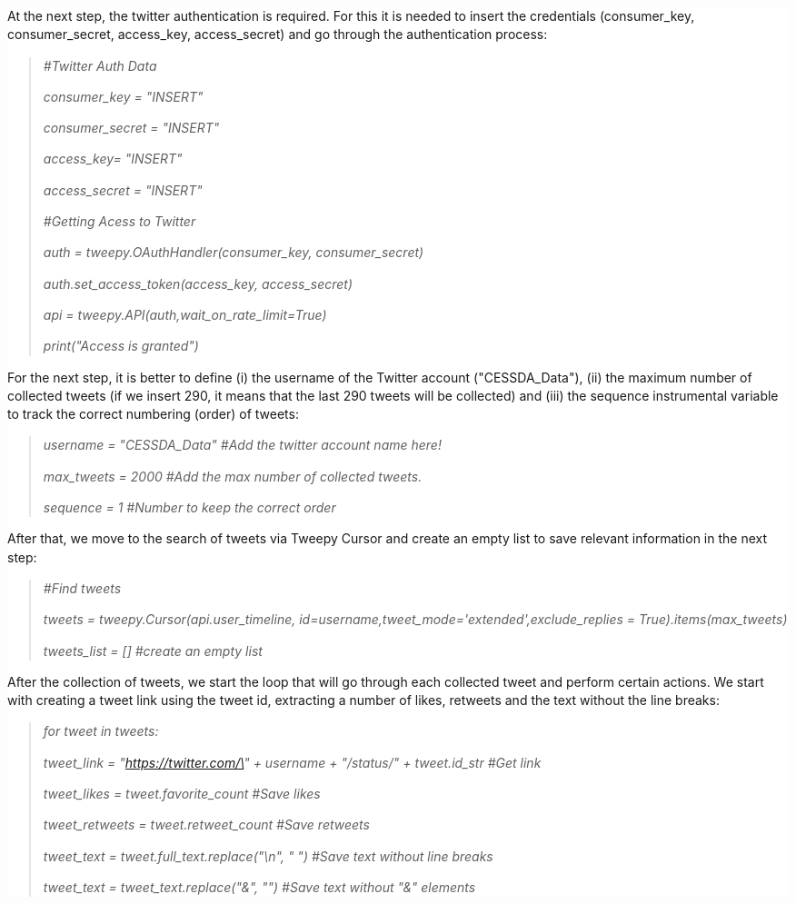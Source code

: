 At the next step, the twitter authentication is required. For this it is
needed to insert the credentials (consumer_key, consumer_secret,
access_key, access_secret) and go through the authentication process:

> *#Twitter Auth Data*
>
> *consumer_key = \"INSERT\"*
>
> *consumer_secret = \"INSERT\"*
>
> *access_key= \"INSERT\"*
>
> *access_secret = \"INSERT\"*
>
> *#Getting Acess to Twitter*
>
> *auth = tweepy.OAuthHandler(consumer_key, consumer_secret)*
>
> *auth.set_access_token(access_key, access_secret)*
>
> *api = tweepy.API(auth,wait_on_rate_limit=True)*
>
> *print(\"Access is granted\")*

For the next step, it is better to define (i) the username of the
Twitter account ("CESSDA_Data"), (ii) the maximum number of collected
tweets (if we insert 290, it means that the last 290 tweets will be
collected) and (iii) the sequence instrumental variable to track the
correct numbering (order) of tweets:

> *username = \"CESSDA_Data\" #Add the twitter account name here!*
>
> *max_tweets = 2000 #Add the max number of collected tweets.*
>
> *sequence = 1 #Number to keep the correct order*

After that, we move to the search of tweets via Tweepy Cursor and create
an empty list to save relevant information in the next step:

> *#Find tweets*
>
> *tweets = tweepy.Cursor(api.user_timeline,
> id=username,tweet_mode=\'extended\',exclude_replies =
> True).items(max_tweets)*
>
> *tweets_list = \[\] #create an empty list*

After the collection of tweets, we start the loop that will go through
each collected tweet and perform certain actions. We start with creating
a tweet link using the tweet id, extracting a number of likes, retweets
and the text without the line breaks:

> *for tweet in tweets:*
>
> *tweet_link = \"https://twitter.com/\" + username + \"/status/\" +
> tweet.id_str #Get link*
>
> *tweet_likes = tweet.favorite_count #Save likes*
>
> *tweet_retweets = tweet.retweet_count #Save retweets*
>
> *tweet_text = tweet.full_text.replace(\"\\n\", \" \") #Save text
> without line breaks*
>
> *tweet_text = tweet_text.replace(\"&amp;\", \"\") #Save text without
> \"&amp;\" elements*
>